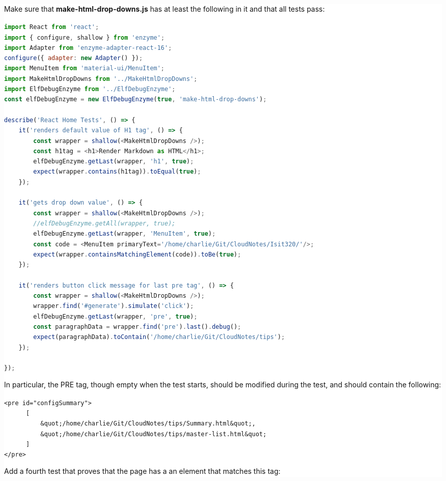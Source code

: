 Make sure that **make-html-drop-downs.js** has at least the following in it and that all tests pass:

```javascript
import React from 'react';
import { configure, shallow } from 'enzyme';
import Adapter from 'enzyme-adapter-react-16';
configure({ adapter: new Adapter() });
import MenuItem from 'material-ui/MenuItem';
import MakeHtmlDropDowns from '../MakeHtmlDropDowns';
import ElfDebugEnzyme from '../ElfDebugEnzyme';
const elfDebugEnzyme = new ElfDebugEnzyme(true, 'make-html-drop-downs');

describe('React Home Tests', () => {
    it('renders default value of H1 tag', () => {
        const wrapper = shallow(<MakeHtmlDropDowns />);
        const h1tag = <h1>Render Markdown as HTML</h1>;
        elfDebugEnzyme.getLast(wrapper, 'h1', true);
        expect(wrapper.contains(h1tag)).toEqual(true);
    });

    it('gets drop down value', () => {
        const wrapper = shallow(<MakeHtmlDropDowns />);
        //elfDebugEnzyme.getAll(wrapper, true);
        elfDebugEnzyme.getLast(wrapper, 'MenuItem', true);
        const code = <MenuItem primaryText='/home/charlie/Git/CloudNotes/Isit320/'/>;
        expect(wrapper.containsMatchingElement(code)).toBe(true);
    });

    it('renders button click message for last pre tag', () => {
        const wrapper = shallow(<MakeHtmlDropDowns />);
        wrapper.find('#generate').simulate('click');
        elfDebugEnzyme.getLast(wrapper, 'pre', true);
        const paragraphData = wrapper.find('pre').last().debug();
        expect(paragraphData).toContain('/home/charlie/Git/CloudNotes/tips');
    });

});
```

In particular, the PRE tag, though empty when the test starts, should be modified during the test, and should contain the following:

```pre
<pre id="configSummary">
      [
          &quot;/home/charlie/Git/CloudNotes/tips/Summary.html&quot;,
          &quot;/home/charlie/Git/CloudNotes/tips/master-list.html&quot;
      ]
</pre>
```

Add a fourth test that proves that the page has a an element that matches this tag:
